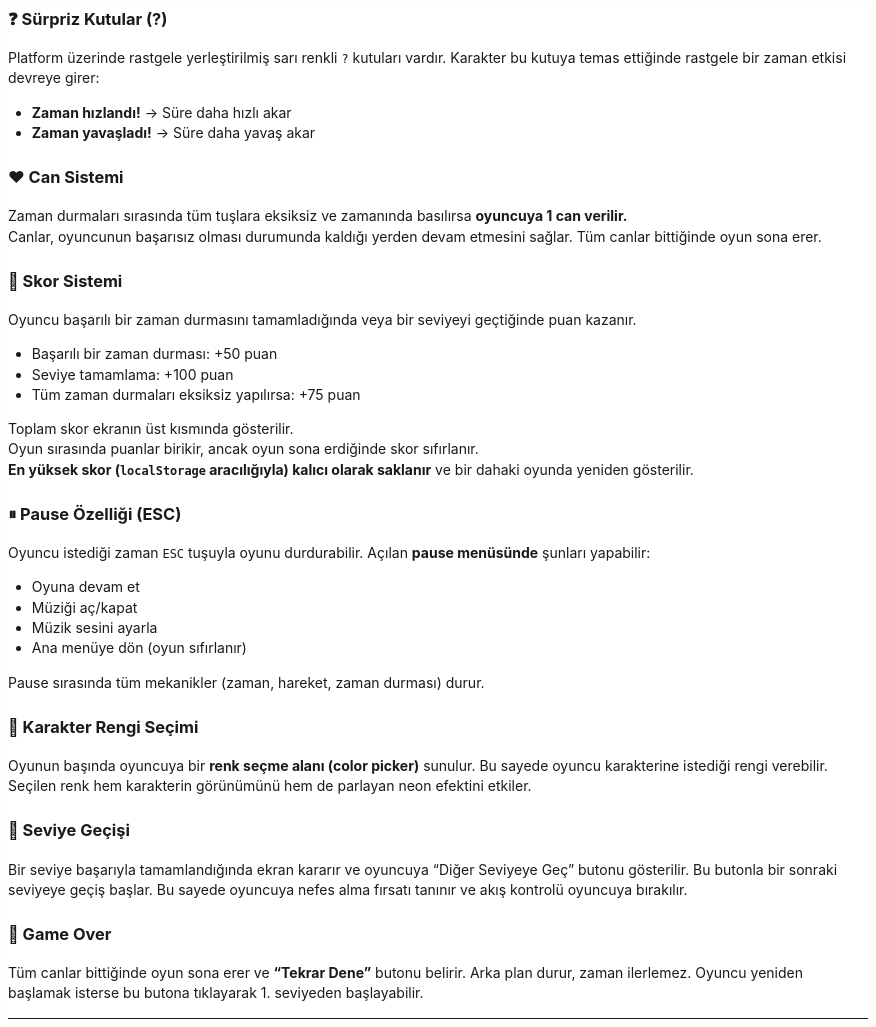 ### ❓ Sürpriz Kutular (?)
Platform üzerinde rastgele yerleştirilmiş sarı renkli `?` kutuları vardır. Karakter bu kutuya temas ettiğinde rastgele bir zaman etkisi devreye girer:

- **Zaman hızlandı!** → Süre daha hızlı akar
- **Zaman yavaşladı!** → Süre daha yavaş akar


### ❤️ Can Sistemi
Zaman durmaları sırasında tüm tuşlara eksiksiz ve zamanında basılırsa **oyuncuya 1 can verilir.**  
Canlar, oyuncunun başarısız olması durumunda kaldığı yerden devam etmesini sağlar. Tüm canlar bittiğinde oyun sona erer.


### 💯 Skor Sistemi
Oyuncu başarılı bir zaman durmasını tamamladığında veya bir seviyeyi geçtiğinde puan kazanır.

- Başarılı bir zaman durması: +50 puan
- Seviye tamamlama: +100 puan
- Tüm zaman durmaları eksiksiz yapılırsa: +75 puan

Toplam skor ekranın üst kısmında gösterilir.  
Oyun sırasında puanlar birikir, ancak oyun sona erdiğinde skor sıfırlanır.  
**En yüksek skor (`localStorage` aracılığıyla) kalıcı olarak saklanır** ve bir dahaki oyunda yeniden gösterilir.


### ⏸ Pause Özelliği (ESC)
Oyuncu istediği zaman `ESC` tuşuyla oyunu durdurabilir. Açılan **pause menüsünde** şunları yapabilir:

- Oyuna devam et  
- Müziği aç/kapat  
- Müzik sesini ayarla  
- Ana menüye dön (oyun sıfırlanır)

Pause sırasında tüm mekanikler (zaman, hareket, zaman durması) durur.


### 🎨 Karakter Rengi Seçimi
Oyunun başında oyuncuya bir **renk seçme alanı (color picker)** sunulur. Bu sayede oyuncu karakterine istediği rengi verebilir. Seçilen renk hem karakterin görünümünü hem de parlayan neon efektini etkiler.


### 🏁 Seviye Geçişi
Bir seviye başarıyla tamamlandığında ekran kararır ve oyuncuya “Diğer Seviyeye Geç” butonu gösterilir. Bu butonla bir sonraki seviyeye geçiş başlar. Bu sayede oyuncuya nefes alma fırsatı tanınır ve akış kontrolü oyuncuya bırakılır.


### 🔴 Game Over
Tüm canlar bittiğinde oyun sona erer ve **“Tekrar Dene”** butonu belirir. Arka plan durur, zaman ilerlemez. Oyuncu yeniden başlamak isterse bu butona tıklayarak 1. seviyeden başlayabilir.

---